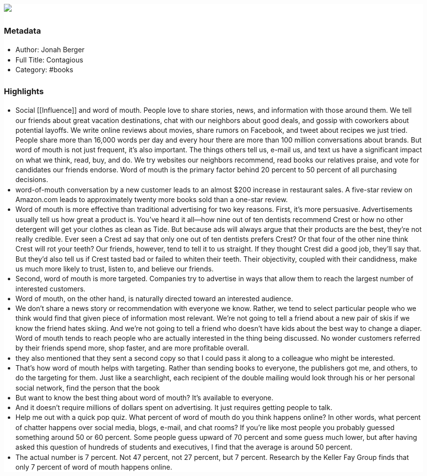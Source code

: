 

![](https://images-na.ssl-images-amazon.com/images/I/41ARtXaglGL._SL2000_.jpg)

### Metadata

- Author: Jonah Berger
- Full Title: Contagious
- Category: #books

### Highlights

- Social [[Influence]] and word of mouth. People love to share stories, news, and information with those around them. We tell our friends about great vacation destinations, chat with our neighbors about good deals, and gossip with coworkers about potential layoffs. We write online reviews about movies, share rumors on Facebook, and tweet about recipes we just tried. People share more than 16,000 words per day and every hour there are more than 100 million conversations about brands. But word of mouth is not just frequent, it’s also important. The things others tell us, e-mail us, and text us have a significant impact on what we think, read, buy, and do. We try websites our neighbors recommend, read books our relatives praise, and vote for candidates our friends endorse. Word of mouth is the primary factor behind 20 percent to 50 percent of all purchasing decisions.
- word-of-mouth conversation by a new customer leads to an almost $200 increase in restaurant sales. A five-star review on Amazon.com leads to approximately twenty more books sold than a one-star review.
- Word of mouth is more effective than traditional advertising for two key reasons. First, it’s more persuasive. Advertisements usually tell us how great a product is. You’ve heard it all—how nine out of ten dentists recommend Crest or how no other detergent will get your clothes as clean as Tide. But because ads will always argue that their products are the best, they’re not really credible. Ever seen a Crest ad say that only one out of ten dentists prefers Crest? Or that four of the other nine think Crest will rot your teeth? Our friends, however, tend to tell it to us straight. If they thought Crest did a good job, they’ll say that. But they’d also tell us if Crest tasted bad or failed to whiten their teeth. Their objectivity, coupled with their candidness, make us much more likely to trust, listen to, and believe our friends.
- Second, word of mouth is more targeted. Companies try to advertise in ways that allow them to reach the largest number of interested customers.
- Word of mouth, on the other hand, is naturally directed toward an interested audience.
- We don’t share a news story or recommendation with everyone we know. Rather, we tend to select particular people who we think would find that given piece of information most relevant. We’re not going to tell a friend about a new pair of skis if we know the friend hates skiing. And we’re not going to tell a friend who doesn’t have kids about the best way to change a diaper. Word of mouth tends to reach people who are actually interested in the thing being discussed. No wonder customers referred by their friends spend more, shop faster, and are more profitable overall.
- they also mentioned that they sent a second copy so that I could pass it along to a colleague who might be interested.
- That’s how word of mouth helps with targeting. Rather than sending books to everyone, the publishers got me, and others, to do the targeting for them. Just like a searchlight, each recipient of the double mailing would look through his or her personal social network, find the person that the book
- But want to know the best thing about word of mouth? It’s available to everyone.
- And it doesn’t require millions of dollars spent on advertising. It just requires getting people to talk.
- Help me out with a quick pop quiz. What percent of word of mouth do you think happens online? In other words, what percent of chatter happens over social media, blogs, e-mail, and chat rooms? If you’re like most people you probably guessed something around 50 or 60 percent. Some people guess upward of 70 percent and some guess much lower, but after having asked this question of hundreds of students and executives, I find that the average is around 50 percent.
- The actual number is 7 percent. Not 47 percent, not 27 percent, but 7 percent. Research by the Keller Fay Group finds that only 7 percent of word of mouth happens online.